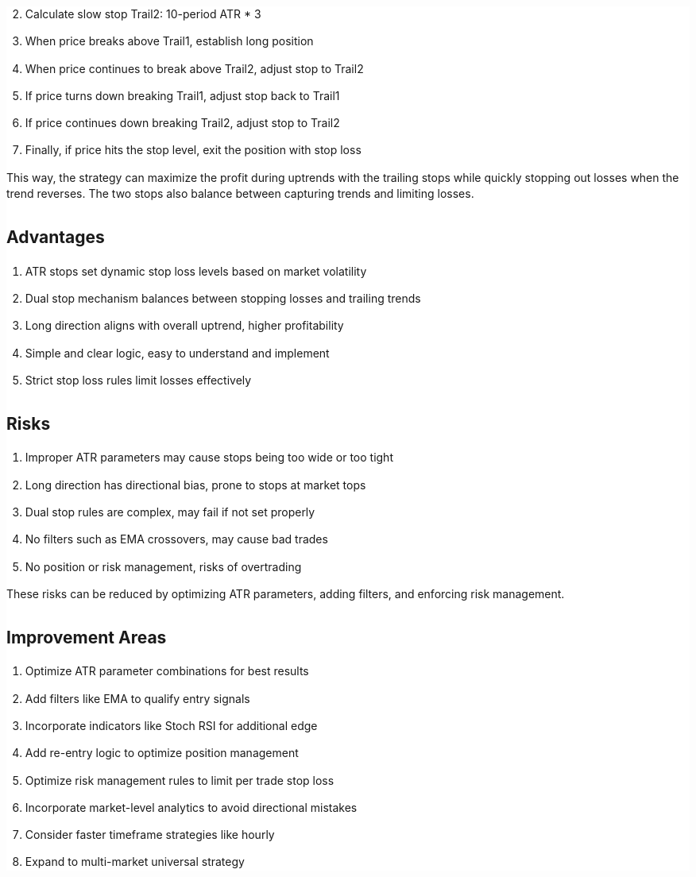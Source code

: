 2. Calculate slow stop Trail2: 10-period ATR * 3 

3. When price breaks above Trail1, establish long position

4. When price continues to break above Trail2, adjust stop to Trail2

5. If price turns down breaking Trail1, adjust stop back to Trail1

6. If price continues down breaking Trail2, adjust stop to Trail2

7. Finally, if price hits the stop level, exit the position with stop loss

This way, the strategy can maximize the profit during uptrends with the trailing stops while quickly stopping out losses when the trend reverses. The two stops also balance between capturing trends and limiting losses.

## Advantages

1. ATR stops set dynamic stop loss levels based on market volatility

2. Dual stop mechanism balances between stopping losses and trailing trends

3. Long direction aligns with overall uptrend, higher profitability

4. Simple and clear logic, easy to understand and implement

5. Strict stop loss rules limit losses effectively

## Risks

1. Improper ATR parameters may cause stops being too wide or too tight

2. Long direction has directional bias, prone to stops at market tops

3. Dual stop rules are complex, may fail if not set properly

4. No filters such as EMA crossovers, may cause bad trades

5. No position or risk management, risks of overtrading

These risks can be reduced by optimizing ATR parameters, adding filters, and enforcing risk management.

## Improvement Areas

1. Optimize ATR parameter combinations for best results

2. Add filters like EMA to qualify entry signals

3. Incorporate indicators like Stoch RSI for additional edge

4. Add re-entry logic to optimize position management 

5. Optimize risk management rules to limit per trade stop loss

6. Incorporate market-level analytics to avoid directional mistakes

7. Consider faster timeframe strategies like hourly

8. Expand to multi-market universal strategy
